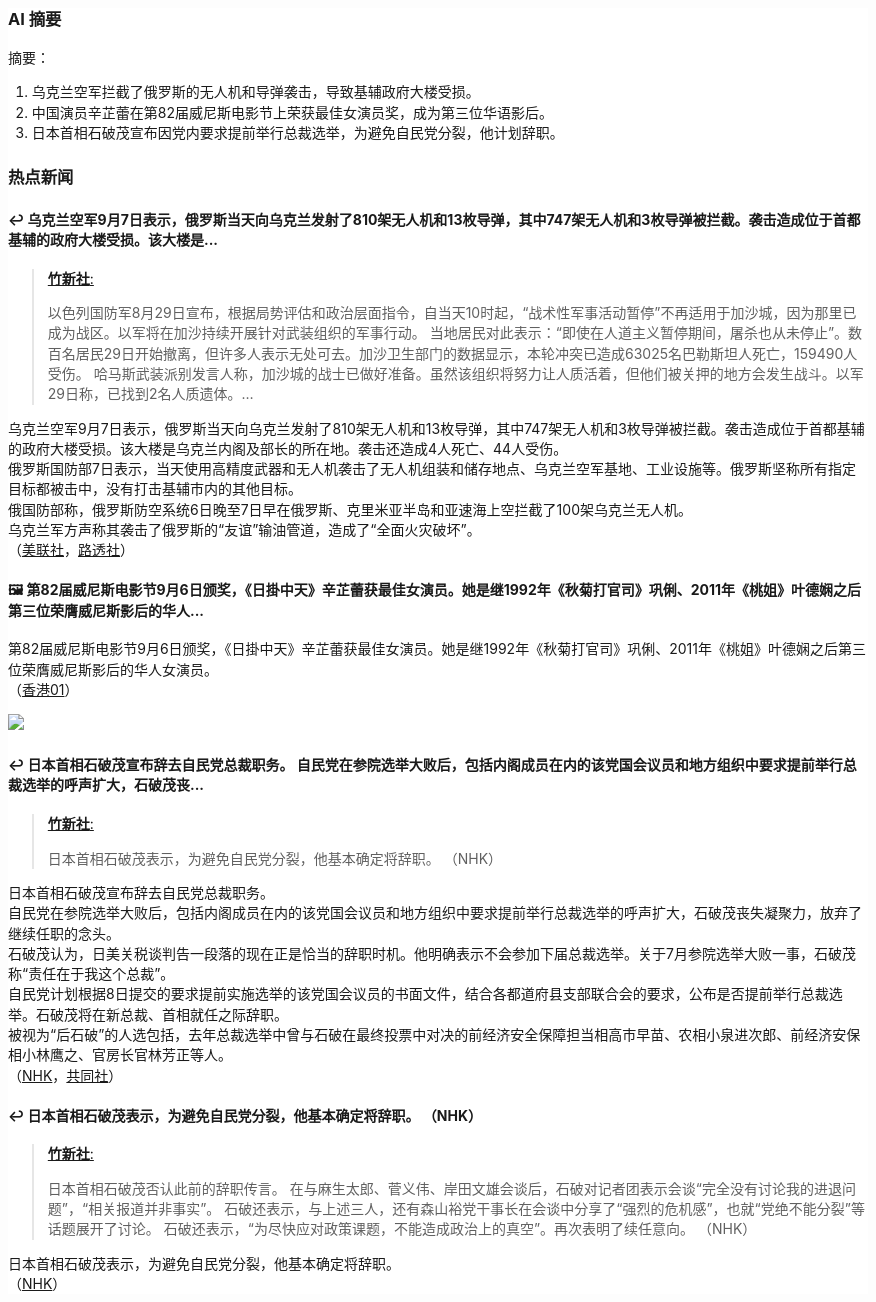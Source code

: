 ### AI 摘要

摘要：

1. 乌克兰空军拦截了俄罗斯的无人机和导弹袭击，导致基辅政府大楼受损。
2. 中国演员辛芷蕾在第82届威尼斯电影节上荣获最佳女演员奖，成为第三位华语影后。
3. 日本首相石破茂宣布因党内要求提前举行总裁选举，为避免自民党分裂，他计划辞职。

### 热点新闻

#### ↩️ 乌克兰空军9月7日表示，俄罗斯当天向乌克兰发射了810架无人机和13枚导弹，其中747架无人机和3枚导弹被拦截。袭击造成位于首都基辅的政府大楼受损。该大楼是...
<div class="rsshub-quote"><blockquote>                                    <p><a href="https://t.me/tnews365/34133"><b>竹新社</b>:</a></p>                                                                        <p>以色列国防军8月29日宣布，根据局势评估和政治层面指令，自当天10时起，“战术性军事活动暂停”不再适用于加沙城，因为那里已成为战区。以军将在加沙持续开展针对武装组织的军事行动。 当地居民对此表示：“即使在人道主义暂停期间，屠杀也从未停止”。数百名居民29日开始撤离，但许多人表示无处可去。加沙卫生部门的数据显示，本轮冲突已造成63025名巴勒斯坦人死亡，159490人受伤。 哈马斯武装派别发言人称，加沙城的战士已做好准备。虽然该组织将努力让人质活着，但他们被关押的地方会发生战斗。以军29日称，已找到2名人质遗体。…</p>                                </blockquote></div><p>乌克兰空军9月7日表示，俄罗斯当天向乌克兰发射了810架无人机和13枚导弹，其中747架无人机和3枚导弹被拦截。袭击造成位于首都基辅的政府大楼受损。该大楼是乌克兰内阁及部长的所在地。袭击还造成4人死亡、44人受伤。<br>俄罗斯国防部7日表示，当天使用高精度武器和无人机袭击了无人机组装和储存地点、乌克兰空军基地、工业设施等。俄罗斯坚称所有指定目标都被击中，没有打击基辅市内的其他目标。<br>俄国防部称，俄罗斯防空系统6日晚至7日早在俄罗斯、克里米亚半岛和亚速海上空拦截了100架乌克兰无人机。<br>乌克兰军方声称其袭击了俄罗斯的“友谊”输油管道，造成了“全面火灾破坏”。<br>（<a href="https://apnews.com/article/russia-ukraine-war-kyiv-attack-putin-zelenskyy-3ac9053a31872b2e7a1191ef31d595fb" target="_blank" rel="noopener" onclick="return confirm('Open this link?\n\n'+this.href);">美联社</a>，<a href="https://www.reuters.com/world/europe/russia-hits-ukraine-with-biggest-air-attack-war-sets-government-building-ablaze-2025-09-07/" target="_blank" rel="noopener" onclick="return confirm('Open this link?\n\n'+this.href);">路透社</a>）</p>


#### 🖼 第82届威尼斯电影节9月6日颁奖，《日掛中天》辛芷蕾获最佳女演员。她是继1992年《秋菊打官司》巩俐、2011年《桃姐》叶德娴之后第三位荣膺威尼斯影后的华人...
<p>第82届威尼斯电影节9月6日颁奖，《日掛中天》辛芷蕾获最佳女演员。她是继1992年《秋菊打官司》巩俐、2011年《桃姐》叶德娴之后第三位荣膺威尼斯影后的华人女演员。<br>（<a href="https://www.hk01.com/%E5%8D%B3%E6%99%82%E5%9C%8B%E9%9A%9B/60274005/%E8%BE%9B%E8%8A%B7%E8%95%BE%E6%86%91-%E6%97%A5%E6%8E%9B%E4%B8%AD%E5%A4%A9-%E7%8D%B2%E5%A8%81%E5%B0%BC%E6%96%AF%E5%BD%B1%E5%90%8E-%E7%B1%B2%E6%89%80%E6%9C%89%E5%A5%B3%E5%AD%A9%E6%9C%89%E5%A4%A2%E6%83%B3%E5%B0%B1%E5%A4%A7%E8%86%BD%E5%8E%BB%E5%81%9A" target="_blank" rel="noopener" onclick="return confirm('Open this link?\n\n'+this.href);">香港01</a>）</p><img src="https://cdn5.telesco.pe/file/HRdTUjNkK-wZyj6dhjpfAcoWaCrteNJP99JNkireTm9KiZRP2ngULjI7qnqc2kE7js9gba8msu1zTVGAJU0JmkrCqLABbxMIXF3Rs7NU4SZWQRn6lO9uG9Swz-s98swEmPMxZ3vmzD11YJ7V65jL2p1rwjJ6akaS9ShfO6Cc-HU8n-6f5oFJqFu5_StyBaXYNW_9RQvQauUVSyrdBXlZkMtleDVTD5At10-tkW-AJO2GNFfdnd0M6-1NhWhUir3l5sH0EssxnvWNHmMHzElPTO44CBDTDhY9zOQkVw5dyqJqC9V-t-CK63etJH6FjfPYv95Uc23h8Zo20BU7pjTUEw.jpg" referrerpolicy="no-referrer">


#### ↩️ 日本首相石破茂宣布辞去自民党总裁职务。 自民党在参院选举大败后，包括内阁成员在内的该党国会议员和地方组织中要求提前举行总裁选举的呼声扩大，石破茂丧...
<div class="rsshub-quote"><blockquote>                                    <p><a href="https://t.me/tnews365/34172"><b>竹新社</b>:</a></p>                                                                        <p>日本首相石破茂表示，为避免自民党分裂，他基本确定将辞职。 （NHK）</p>                                </blockquote></div><p>日本首相石破茂宣布辞去自民党总裁职务。<br>自民党在参院选举大败后，包括内阁成员在内的该党国会议员和地方组织中要求提前举行总裁选举的呼声扩大，石破茂丧失凝聚力，放弃了继续任职的念头。<br>石破茂认为，日美关税谈判告一段落的现在正是恰当的辞职时机。他明确表示不会参加下届总裁选举。关于7月参院选举大败一事，石破茂称“责任在于我这个总裁”。<br>自民党计划根据8日提交的要求提前实施选举的该党国会议员的书面文件，结合各都道府县支部联合会的要求，公布是否提前举行总裁选举。石破茂将在新总裁、首相就任之际辞职。<br>被视为“后石破”的人选包括，去年总裁选举中曾与石破在最终投票中对决的前经济安全保障担当相高市早苗、农相小泉进次郎、前经济安保相小林鹰之、官房长官林芳正等人。<br>（<a href="https://www3.nhk.or.jp/news/html/20250907/k10014915751000.html" target="_blank" rel="noopener" onclick="return confirm('Open this link?\n\n'+this.href);">NHK</a>，<a href="https://china.kyodonews.net/news/2025/09/1b551fb59042-2.html" target="_blank" rel="noopener" onclick="return confirm('Open this link?\n\n'+this.href);">共同社</a>）</p>


#### ↩️ 日本首相石破茂表示，为避免自民党分裂，他基本确定将辞职。 （NHK）
<div class="rsshub-quote"><blockquote>                                    <p><a href="https://t.me/tnews365/33892"><b>竹新社</b>:</a></p>                                                                        <p>日本首相石破茂否认此前的辞职传言。 在与麻生太郎、菅义伟、岸田文雄会谈后，石破对记者团表示会谈“完全没有讨论我的进退问题”，“相关报道并非事实”。 石破还表示，与上述三人，还有森山裕党干事长在会谈中分享了“强烈的危机感”，也就“党绝不能分裂”等话题展开了讨论。 石破还表示，“为尽快应对政策课题，不能造成政治上的真空”。再次表明了续任意向。 （NHK）</p>                                </blockquote></div><p>日本首相石破茂表示，为避免自民党分裂，他基本确定将辞职。<br>（<a href="https://www3.nhk.or.jp/news/html/20250907/k10014915751000.html" target="_blank" rel="noopener" onclick="return confirm('Open this link?\n\n'+this.href);">NHK</a>）</p>
